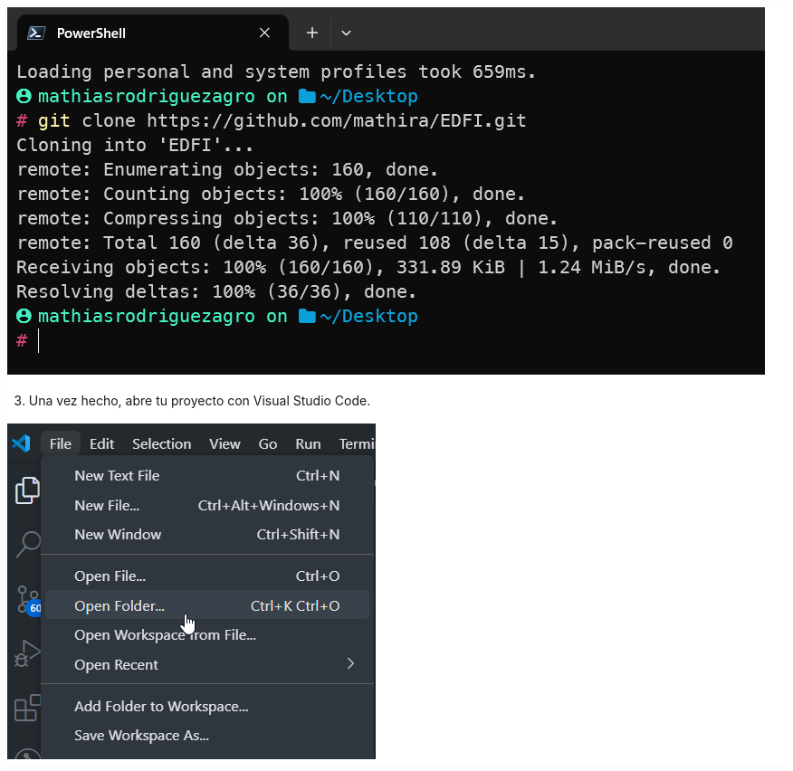    ![Abrir Terminal](../../../img/MT01/clone_terminal.png)

3. Una vez hecho, abre tu proyecto con Visual Studio Code.

![Open Project](../../../img/MT01/open_project0.png)
